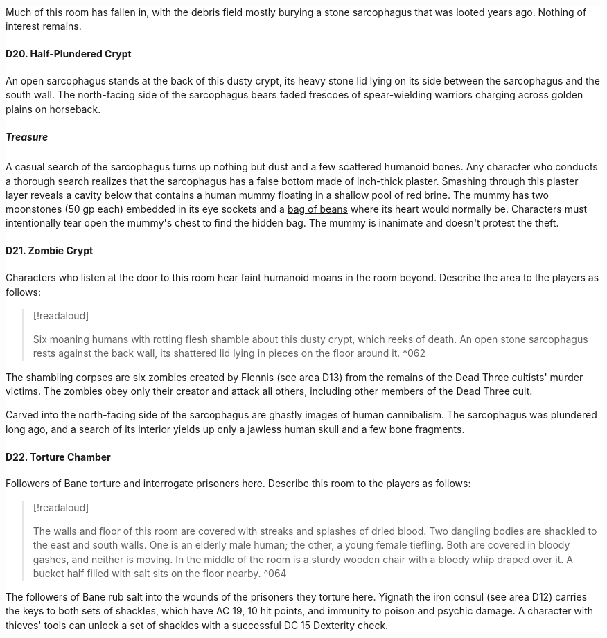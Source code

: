 Much of this room has fallen in, with the debris field mostly burying a stone sarcophagus that was looted years ago. Nothing of interest remains.

#### D20. Half-Plundered Crypt

An open sarcophagus stands at the back of this dusty crypt, its heavy stone lid lying on its side between the sarcophagus and the south wall. The north-facing side of the sarcophagus bears faded frescoes of spear-wielding warriors charging across golden plains on horseback.

##### Treasure

A casual search of the sarcophagus turns up nothing but dust and a few scattered humanoid bones. Any character who conducts a thorough search realizes that the sarcophagus has a false bottom made of inch-thick plaster. Smashing through this plaster layer reveals a cavity below that contains a human mummy floating in a shallow pool of red brine. The mummy has two moonstones (50 gp each) embedded in its eye sockets and a [bag of beans](Mechanics/items/bag-of-beans.md) where its heart would normally be. Characters must intentionally tear open the mummy's chest to find the hidden bag. The mummy is inanimate and doesn't protest the theft.

#### D21. Zombie Crypt

Characters who listen at the door to this room hear faint humanoid moans in the room beyond. Describe the area to the players as follows:

> [!readaloud] 
> 
> Six moaning humans with rotting flesh shamble about this dusty crypt, which reeks of death. An open stone sarcophagus rests against the back wall, its shattered lid lying in pieces on the floor around it.
^062

The shambling corpses are six [zombies](Mechanics/bestiary/undead/zombie.md) created by Flennis (see area D13) from the remains of the Dead Three cultists' murder victims. The zombies obey only their creator and attack all others, including other members of the Dead Three cult.

Carved into the north-facing side of the sarcophagus are ghastly images of human cannibalism. The sarcophagus was plundered long ago, and a search of its interior yields up only a jawless human skull and a few bone fragments.

#### D22. Torture Chamber

Followers of Bane torture and interrogate prisoners here. Describe this room to the players as follows:

> [!readaloud] 
> 
> The walls and floor of this room are covered with streaks and splashes of dried blood. Two dangling bodies are shackled to the east and south walls. One is an elderly male human; the other, a young female tiefling. Both are covered in bloody gashes, and neither is moving. In the middle of the room is a sturdy wooden chair with a bloody whip draped over it. A bucket half filled with salt sits on the floor nearby.
^064

The followers of Bane rub salt into the wounds of the prisoners they torture here. Yignath the iron consul (see area D12) carries the keys to both sets of shackles, which have AC 19, 10 hit points, and immunity to poison and psychic damage. A character with [thieves' tools](Mechanics/items/thieves-tools.md) can unlock a set of shackles with a successful DC 15 Dexterity check.
